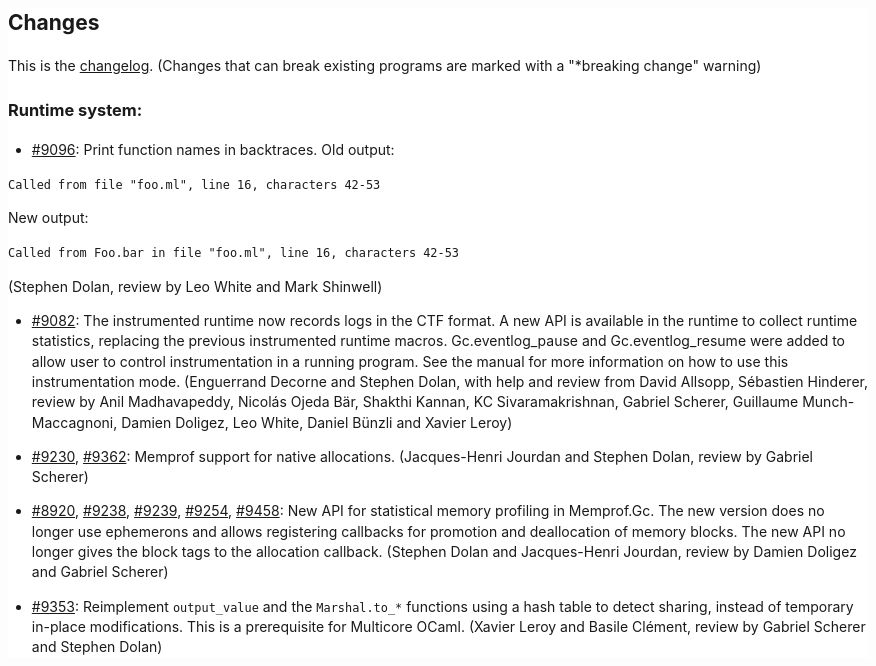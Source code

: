 

Changes
-------

This is the
[changelog](4.11/notes/Changes).
(Changes that can break existing programs are marked with a  "*breaking change" warning)

### Runtime system:

- [#9096](https://github.com/ocaml/ocaml/issues/9096): Print function names in backtraces.
  Old output:
```
Called from file "foo.ml", line 16, characters 42-53
```
  New output:
```
Called from Foo.bar in file "foo.ml", line 16, characters 42-53
```
  (Stephen Dolan, review by Leo White and Mark Shinwell)

- [#9082](https://github.com/ocaml/ocaml/issues/9082): The instrumented runtime now records logs in the CTF format.
  A new API is available in the runtime to collect runtime statistics,
  replacing the previous instrumented runtime macros.
  Gc.eventlog_pause and Gc.eventlog_resume were added to allow user to control
  instrumentation in a running program.
  See the manual for more information on how to use this instrumentation mode.
  (Enguerrand Decorne and Stephen Dolan, with help and review from
  David Allsopp, Sébastien Hinderer, review by Anil Madhavapeddy,
  Nicolás Ojeda Bär, Shakthi Kannan, KC Sivaramakrishnan, Gabriel Scherer,
  Guillaume Munch-Maccagnoni, Damien Doligez, Leo White, Daniel Bünzli
  and Xavier Leroy)

- [#9230](https://github.com/ocaml/ocaml/issues/9230), [#9362](https://github.com/ocaml/ocaml/issues/9362): Memprof support for native allocations.
  (Jacques-Henri Jourdan and Stephen Dolan, review by Gabriel Scherer)

- [#8920](https://github.com/ocaml/ocaml/issues/8920), [#9238](https://github.com/ocaml/ocaml/issues/9238), [#9239](https://github.com/ocaml/ocaml/issues/9239), [#9254](https://github.com/ocaml/ocaml/issues/9254), [#9458](https://github.com/ocaml/ocaml/issues/9458): New API for statistical memory profiling
  in Memprof.Gc. The new version does no longer use ephemerons and allows
  registering callbacks for promotion and deallocation of memory
  blocks.
  The new API no longer gives the block tags to the allocation callback.
  (Stephen Dolan and Jacques-Henri Jourdan, review by Damien Doligez
   and Gabriel Scherer)

- [#9353](https://github.com/ocaml/ocaml/issues/9353): Reimplement `output_value` and the `Marshal.to_*` functions
  using a hash table to detect sharing, instead of temporary in-place
  modifications.  This is a prerequisite for Multicore OCaml.
  (Xavier Leroy and Basile Clément, review by Gabriel Scherer and
  Stephen Dolan)
